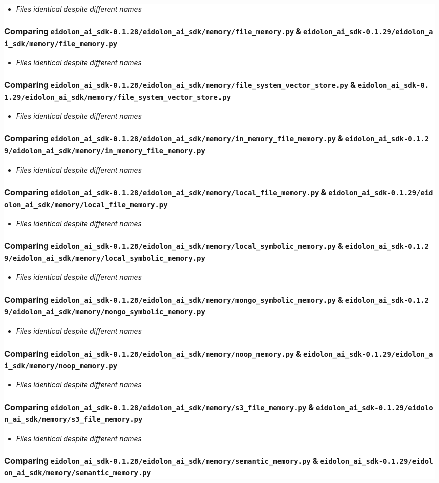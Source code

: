  * *Files identical despite different names*

### Comparing `eidolon_ai_sdk-0.1.28/eidolon_ai_sdk/memory/file_memory.py` & `eidolon_ai_sdk-0.1.29/eidolon_ai_sdk/memory/file_memory.py`

 * *Files identical despite different names*

### Comparing `eidolon_ai_sdk-0.1.28/eidolon_ai_sdk/memory/file_system_vector_store.py` & `eidolon_ai_sdk-0.1.29/eidolon_ai_sdk/memory/file_system_vector_store.py`

 * *Files identical despite different names*

### Comparing `eidolon_ai_sdk-0.1.28/eidolon_ai_sdk/memory/in_memory_file_memory.py` & `eidolon_ai_sdk-0.1.29/eidolon_ai_sdk/memory/in_memory_file_memory.py`

 * *Files identical despite different names*

### Comparing `eidolon_ai_sdk-0.1.28/eidolon_ai_sdk/memory/local_file_memory.py` & `eidolon_ai_sdk-0.1.29/eidolon_ai_sdk/memory/local_file_memory.py`

 * *Files identical despite different names*

### Comparing `eidolon_ai_sdk-0.1.28/eidolon_ai_sdk/memory/local_symbolic_memory.py` & `eidolon_ai_sdk-0.1.29/eidolon_ai_sdk/memory/local_symbolic_memory.py`

 * *Files identical despite different names*

### Comparing `eidolon_ai_sdk-0.1.28/eidolon_ai_sdk/memory/mongo_symbolic_memory.py` & `eidolon_ai_sdk-0.1.29/eidolon_ai_sdk/memory/mongo_symbolic_memory.py`

 * *Files identical despite different names*

### Comparing `eidolon_ai_sdk-0.1.28/eidolon_ai_sdk/memory/noop_memory.py` & `eidolon_ai_sdk-0.1.29/eidolon_ai_sdk/memory/noop_memory.py`

 * *Files identical despite different names*

### Comparing `eidolon_ai_sdk-0.1.28/eidolon_ai_sdk/memory/s3_file_memory.py` & `eidolon_ai_sdk-0.1.29/eidolon_ai_sdk/memory/s3_file_memory.py`

 * *Files identical despite different names*

### Comparing `eidolon_ai_sdk-0.1.28/eidolon_ai_sdk/memory/semantic_memory.py` & `eidolon_ai_sdk-0.1.29/eidolon_ai_sdk/memory/semantic_memory.py`
